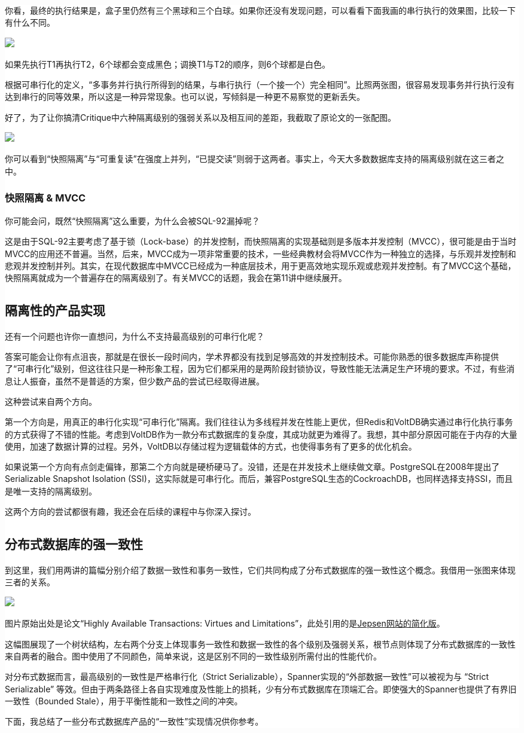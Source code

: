 你看，最终的执行结果是，盒子里仍然有三个黑球和三个白球。如果你还没有发现问题，可以看看下面我画的串行执行的效果图，比较一下有什么不同。

![](https://static001.geekbang.org/resource/image/85/83/8502cf4cf0f6fe61db1692bd1a945883.jpg)

如果先执行T1再执行T2，6个球都会变成黑色；调换T1与T2的顺序，则6个球都是白色。

根据可串行化的定义，“多事务并行执行所得到的结果，与串行执行（一个接一个）完全相同”。比照两张图，很容易发现事务并行执行没有达到串行的同等效果，所以这是一种异常现象。也可以说，写倾斜是一种更不易察觉的更新丢失。

好了，为了让你搞清Critique中六种隔离级别的强弱关系以及相互间的差距，我截取了原论文的一张配图。

![](https://static001.geekbang.org/resource/image/0d/aa/0d81415e08f4507d5f3f3ff6f99a99aa.jpg)

你可以看到“快照隔离”与“可重复读”在强度上并列，“已提交读”则弱于这两者。事实上，今天大多数数据库支持的隔离级别就在这三者之中。

### 快照隔离 & MVCC

你可能会问，既然“快照隔离”这么重要，为什么会被SQL-92漏掉呢？

这是由于SQL-92主要考虑了基于锁（Lock-base）的并发控制，而快照隔离的实现基础则是多版本并发控制（MVCC），很可能是由于当时MVCC的应用还不普遍。当然，后来，MVCC成为一项非常重要的技术，一些经典教材会将MVCC作为一种独立的选择，与乐观并发控制和悲观并发控制并列。其实，在现代数据库中MVCC已经成为一种底层技术，用于更高效地实现乐观或悲观并发控制。有了MVCC这个基础，快照隔离就成为一个普遍存在的隔离级别了。有关MVCC的话题，我会在第11讲中继续展开。

## 隔离性的产品实现

还有一个问题也许你一直想问，为什么不支持最高级别的可串行化呢？

答案可能会让你有点沮丧，那就是在很长一段时间内，学术界都没有找到足够高效的并发控制技术。可能你熟悉的很多数据库声称提供了“可串行化”级别，但这往往只是一种形象工程，因为它们都采用的是两阶段封锁协议，导致性能无法满足生产环境的要求。不过，有些消息让人振奋，虽然不是普适的方案，但少数产品的尝试已经取得进展。

这种尝试来自两个方向。

第一个方向是，用真正的串行化实现“可串行化”隔离。我们往往认为多线程并发在性能上更优，但Redis和VoltDB确实通过串行化执行事务的方式获得了不错的性能。考虑到VoltDB作为一款分布式数据库的复杂度，其成功就更为难得了。我想，其中部分原因可能在于内存的大量使用，加速了数据计算的过程。另外，VoltDB以存储过程为逻辑载体的方式，也使得事务有了更多的优化机会。

如果说第一个方向有点剑走偏锋，那第二个方向就是硬桥硬马了。没错，还是在并发技术上继续做文章。PostgreSQL在2008年提出了Serializable Snapshot Isolation (SSI)，这实际就是可串行化。而后，兼容PostgreSQL生态的CockroachDB，也同样选择支持SSI，而且是唯一支持的隔离级别。

这两个方向的尝试都很有趣，我还会在后续的课程中与你深入探讨。

## 分布式数据库的强一致性

到这里，我们用两讲的篇幅分别介绍了数据一致性和事务一致性，它们共同构成了分布式数据库的强一致性这个概念。我借用一张图来体现三者的关系。

![](https://static001.geekbang.org/resource/image/c2/c2/c291e740e57dbedc2e20f18fd62b1ec2.jpg)

图片原始出处是论文“Highly Available Transactions: Virtues and Limitations”，此处引用的是[Jepsen网站的简化版](https://jepsen.io/consistency)。

这幅图展现了一个树状结构，左右两个分支上体现事务一致性和数据一致性的各个级别及强弱关系，根节点则体现了分布式数据库的一致性来自两者的融合。图中使用了不同颜色，简单来说，这是区别不同的一致性级别所需付出的性能代价。

对分布式数据而言，最高级别的一致性是严格串行化（Strict Serializable），Spanner实现的“外部数据一致性”可以被视为与 “Strict Serializable” 等效。但由于两条路径上各自实现难度及性能上的损耗，少有分布式数据库在顶端汇合。即使强大的Spanner也提供了有界旧一致性（Bounded Stale），用于平衡性能和一致性之间的冲突。

下面，我总结了一些分布式数据库产品的“一致性”实现情况供你参考。
